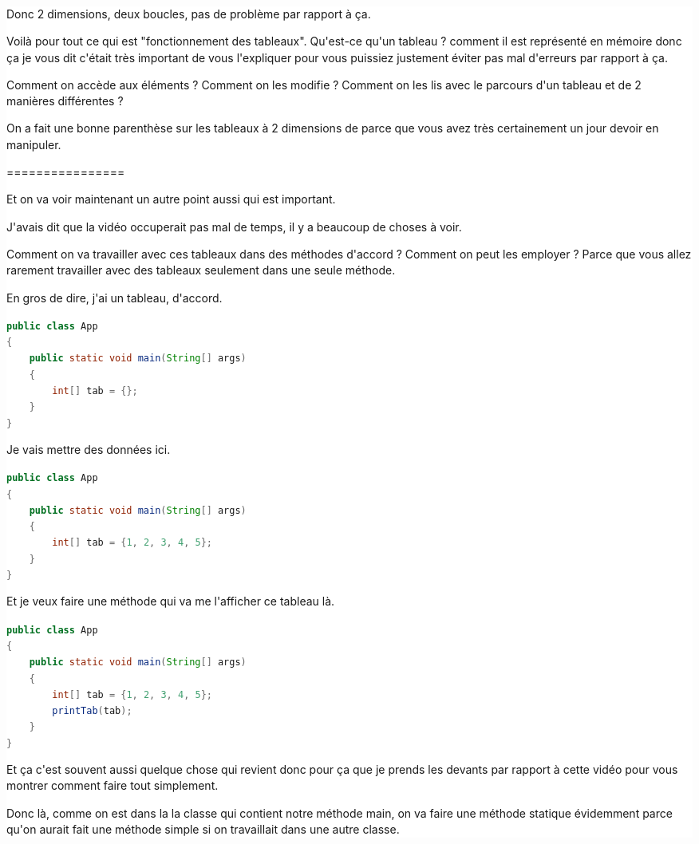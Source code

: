 Donc 2 dimensions, deux boucles, pas de problème par rapport à ça.

Voilà pour tout ce qui est "fonctionnement des tableaux". Qu'est-ce qu'un tableau ? comment il est représenté en mémoire donc ça je vous dit c'était très important de vous l'expliquer pour vous puissiez justement éviter pas mal d'erreurs par rapport à ça.

Comment on accède aux éléments ? Comment on les modifie ? Comment on les lis avec le parcours d'un tableau et de 2 manières différentes ?

On a fait une bonne parenthèse sur les tableaux à 2 dimensions de parce que vous avez très certainement un jour devoir en manipuler.

================

Et on va voir maintenant un autre point aussi qui est important.

J'avais dit que la vidéo occuperait pas mal de temps, il y a beaucoup de choses à voir. 

Comment on va travailler avec ces tableaux dans des méthodes d'accord ? Comment on peut les employer ? Parce que vous allez rarement travailler avec des tableaux seulement dans une seule méthode.

En gros de dire, j'ai un tableau, d'accord. 
```java
public class App
{
	public static void main(String[] args)
	{
		int[] tab = {};
	}
}
```
Je vais mettre des données ici.
```java
public class App
{
	public static void main(String[] args)
	{
		int[] tab = {1, 2, 3, 4, 5};
	}
}
```
Et je veux faire une méthode qui va me l'afficher ce tableau là.
```java
public class App
{
	public static void main(String[] args)
	{
		int[] tab = {1, 2, 3, 4, 5};
		printTab(tab);
	}
}
```
Et ça c'est souvent aussi quelque chose qui revient donc pour ça que je prends les devants par rapport à cette vidéo pour vous montrer comment faire tout simplement.

Donc là, comme on est dans la la classe qui contient notre méthode main, on va faire une méthode statique évidemment parce qu'on aurait fait une méthode simple si on travaillait dans une autre classe.
